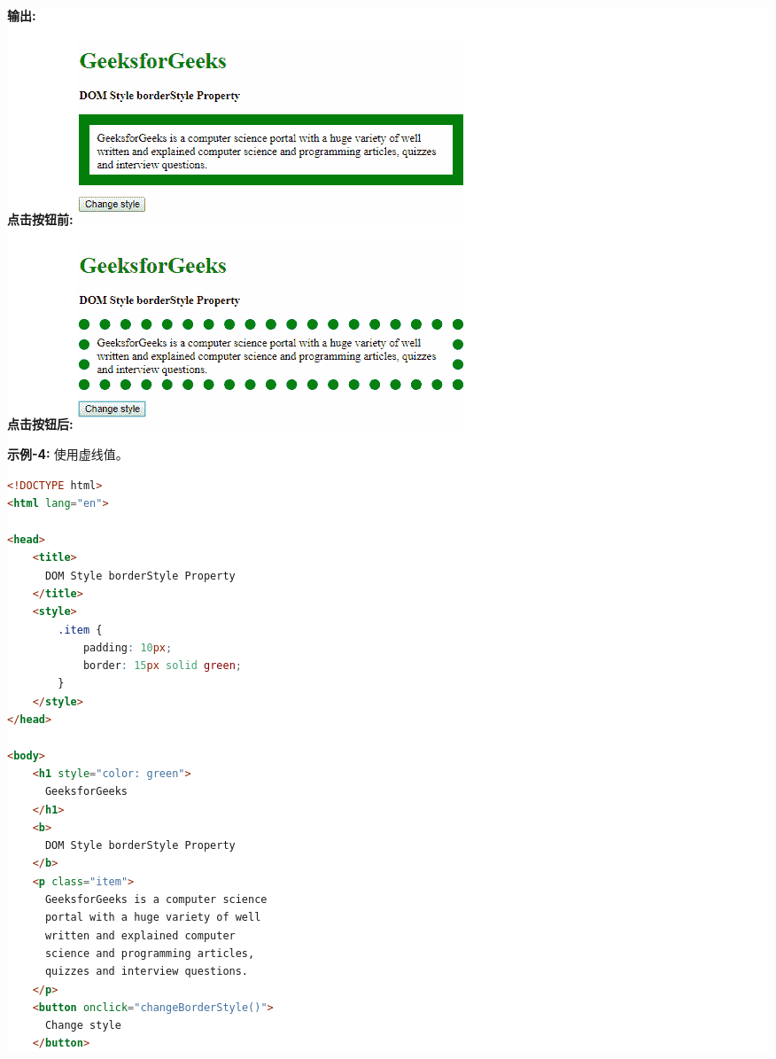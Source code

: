 **输出:**

**点击按钮前:**
![dotted-before](img/286a0d3d21d1af33b4e4658449005018.png)

**点击按钮后:**
![dotted-after](img/f171191e5fa230842b95717024cb0a17.png)

**示例-4:** 使用虚线值。

```html
<!DOCTYPE html>
<html lang="en">

<head>
    <title>
      DOM Style borderStyle Property
    </title>
    <style>
        .item {
            padding: 10px;
            border: 15px solid green;
        }
    </style>
</head>

<body>
    <h1 style="color: green">
      GeeksforGeeks
    </h1>
    <b>
      DOM Style borderStyle Property
    </b>
    <p class="item">
      GeeksforGeeks is a computer science 
      portal with a huge variety of well 
      written and explained computer 
      science and programming articles, 
      quizzes and interview questions.
    </p>
    <button onclick="changeBorderStyle()">
      Change style
    </button>
```